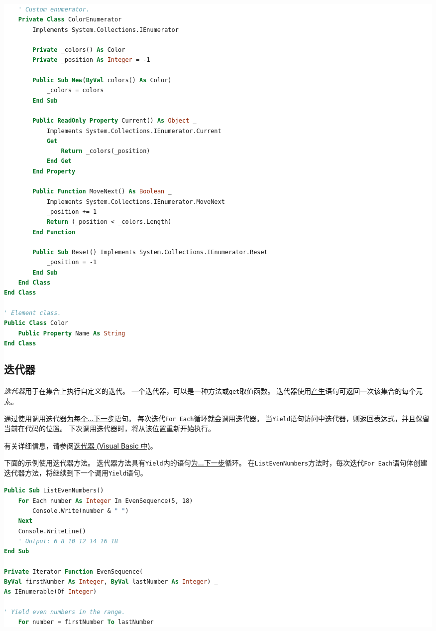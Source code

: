 ```vb  
    ' Custom enumerator.  
    Private Class ColorEnumerator  
        Implements System.Collections.IEnumerator  
  
        Private _colors() As Color  
        Private _position As Integer = -1  
  
        Public Sub New(ByVal colors() As Color)  
            _colors = colors  
        End Sub  
  
        Public ReadOnly Property Current() As Object _  
            Implements System.Collections.IEnumerator.Current  
            Get  
                Return _colors(_position)  
            End Get  
        End Property  
  
        Public Function MoveNext() As Boolean _  
            Implements System.Collections.IEnumerator.MoveNext  
            _position += 1  
            Return (_position < _colors.Length)  
        End Function  
  
        Public Sub Reset() Implements System.Collections.IEnumerator.Reset  
            _position = -1  
        End Sub  
    End Class  
End Class  
  
' Element class.  
Public Class Color  
    Public Property Name As String  
End Class  
```  
  
<a name="BKMK_Iterators"></a>
##  <a name="iterators"></a>迭代器  
 *迭代器*用于在集合上执行自定义的迭代。 一个迭代器，可以是一种方法或`get`取值函数。 迭代器使用[产生](../../../visual-basic/language-reference/statements/yield-statement.md)语句可返回一次该集合的每个元素。  
  
 通过使用调用迭代器[为每个...下一步](../../../visual-basic/language-reference/statements/for-each-next-statement.md)语句。 每次迭代`For Each`循环就会调用迭代器。 当`Yield`语句访问中迭代器，则返回表达式，并且保留当前在代码的位置。 下次调用迭代器时，将从该位置重新开始执行。  
  
 有关详细信息，请参阅[迭代器 (Visual Basic 中)](../../../visual-basic/programming-guide/concepts/iterators.md)。  
  
 下面的示例使用迭代器方法。 迭代器方法具有`Yield`内的语句[为...下一步](../../../visual-basic/language-reference/statements/for-next-statement.md)循环。 在`ListEvenNumbers`方法时，每次迭代`For Each`语句体创建迭代器方法，将继续到下一个调用`Yield`语句。  
  
```vb  
Public Sub ListEvenNumbers()  
    For Each number As Integer In EvenSequence(5, 18)  
        Console.Write(number & " ")  
    Next  
    Console.WriteLine()  
    ' Output: 6 8 10 12 14 16 18  
End Sub  
  
Private Iterator Function EvenSequence(  
ByVal firstNumber As Integer, ByVal lastNumber As Integer) _  
As IEnumerable(Of Integer)  
  
' Yield even numbers in the range.  
    For number = firstNumber To lastNumber  
```